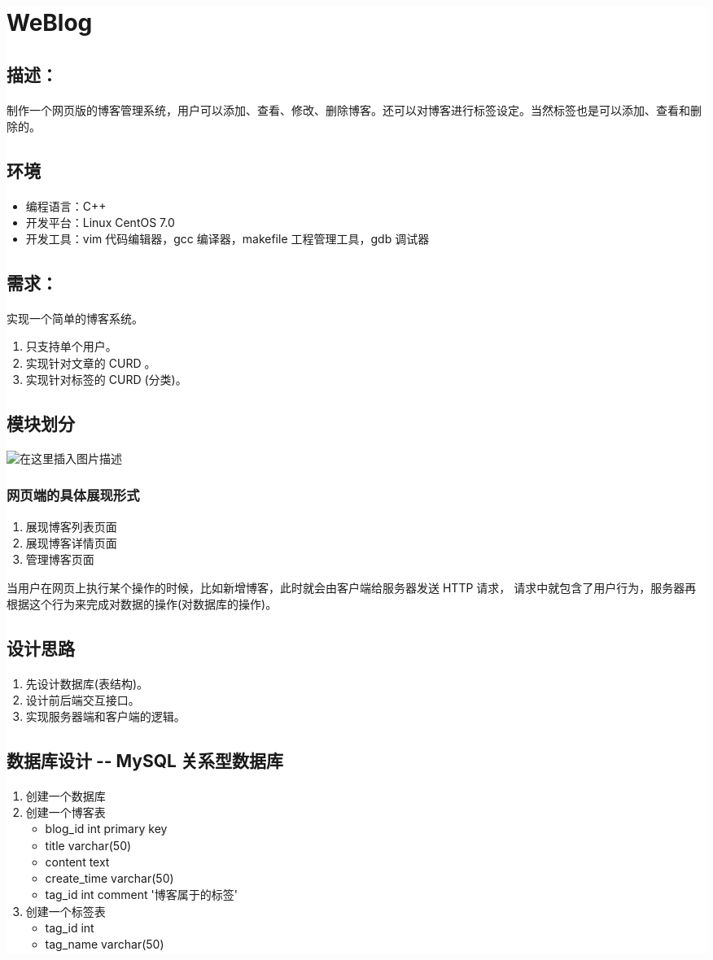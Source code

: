 # WeBlog

## 描述：

制作一个网页版的博客管理系统，用户可以添加、查看、修改、删除博客。还可以对博客进行标签设定。当然标签也是可以添加、查看和删除的。

## 环境

- 编程语言：C++
- 开发平台：Linux CentOS 7.0
- 开发工具：vim 代码编辑器，gcc 编译器，makefile 工程管理工具，gdb 调试器

## 需求：

实现一个简单的博客系统。

1. 只支持单个用户。
2. 实现针对文章的 CURD 。
3. 实现针对标签的 CURD (分类)。

## 模块划分

![在这里插入图片描述](https://img-blog.csdnimg.cn/20190725145020723.png?x-oss-process=image/watermark,type_ZmFuZ3poZW5naGVpdGk,shadow_10,text_aHR0cHM6Ly9ibG9nLmNzZG4ubmV0L3dlaXhpbl80MjY3ODUwNw==,size_16,color_FFFFFF,t_70)

### 网页端的具体展现形式

1. 展现博客列表页面
2. 展现博客详情页面
3. 管理博客页面

当用户在网页上执行某个操作的时候，比如新增博客，此时就会由客户端给服务器发送 HTTP 请求， 请求中就包含了用户行为，服务器再根据这个行为来完成对数据的操作(对数据库的操作)。

## 设计思路

1. 先设计数据库(表结构)。
2. 设计前后端交互接口。
3. 实现服务器端和客户端的逻辑。

## 数据库设计 -- MySQL 关系型数据库

1. 创建一个数据库
2. 创建一个博客表
   - blog_id int primary key
   - title varchar(50)
   - content text
   - create_time varchar(50)
   - tag_id int comment '博客属于的标签'
3. 创建一个标签表
   - tag_id int 
   - tag_name varchar(50)
